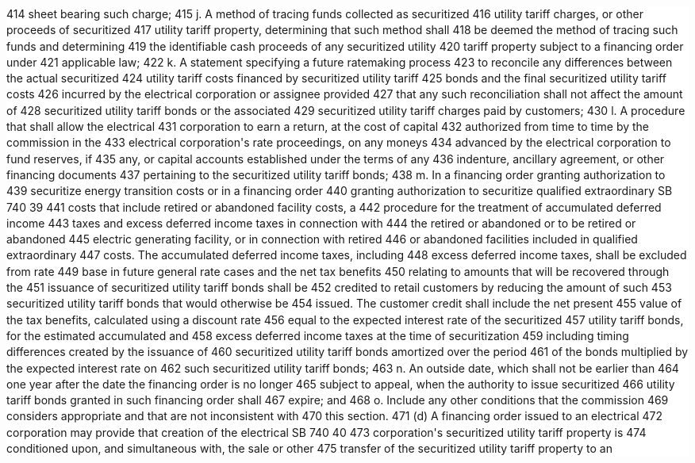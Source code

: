 414 sheet bearing such charge;
415 j. A method of tracing funds collected as securitized
416 utility tariff charges, or other proceeds of securitized
417 utility tariff property, determining that such method shall
418 be deemed the method of tracing such funds and determining
419 the identifiable cash proceeds of any securitized utility
420 tariff property subject to a financing order under
421 applicable law;
422 k. A statement specifying a future ratemaking process
423 to reconcile any differences between the actual securitized
424 utility tariff costs financed by securitized utility tariff
425 bonds and the final securitized utility tariff costs
426 incurred by the electrical corporation or assignee provided
427 that any such reconciliation shall not affect the amount of
428 securitized utility tariff bonds or the associated
429 securitized utility tariff charges paid by customers;
430 l. A procedure that shall allow the electrical
431 corporation to earn a return, at the cost of capital
432 authorized from time to time by the commission in the
433 electrical corporation's rate proceedings, on any moneys
434 advanced by the electrical corporation to fund reserves, if
435 any, or capital accounts established under the terms of any
436 indenture, ancillary agreement, or other financing documents
437 pertaining to the securitized utility tariff bonds;
438 m. In a financing order granting authorization to
439 securitize energy transition costs or in a financing order
440 granting authorization to securitize qualified extraordinary
SB 740 39
441 costs that include retired or abandoned facility costs, a
442 procedure for the treatment of accumulated deferred income
443 taxes and excess deferred income taxes in connection with
444 the retired or abandoned or to be retired or abandoned
445 electric generating facility, or in connection with retired
446 or abandoned facilities included in qualified extraordinary
447 costs. The accumulated deferred income taxes, including
448 excess deferred income taxes, shall be excluded from rate
449 base in future general rate cases and the net tax benefits
450 relating to amounts that will be recovered through the
451 issuance of securitized utility tariff bonds shall be
452 credited to retail customers by reducing the amount of such
453 securitized utility tariff bonds that would otherwise be
454 issued. The customer credit shall include the net present
455 value of the tax benefits, calculated using a discount rate
456 equal to the expected interest rate of the securitized
457 utility tariff bonds, for the estimated accumulated and
458 excess deferred income taxes at the time of securitization
459 including timing differences created by the issuance of
460 securitized utility tariff bonds amortized over the period
461 of the bonds multiplied by the expected interest rate on
462 such securitized utility tariff bonds;
463 n. An outside date, which shall not be earlier than
464 one year after the date the financing order is no longer
465 subject to appeal, when the authority to issue securitized
466 utility tariff bonds granted in such financing order shall
467 expire; and
468 o. Include any other conditions that the commission
469 considers appropriate and that are not inconsistent with
470 this section.
471 (d) A financing order issued to an electrical
472 corporation may provide that creation of the electrical
SB 740 40
473 corporation's securitized utility tariff property is
474 conditioned upon, and simultaneous with, the sale or other
475 transfer of the securitized utility tariff property to an
